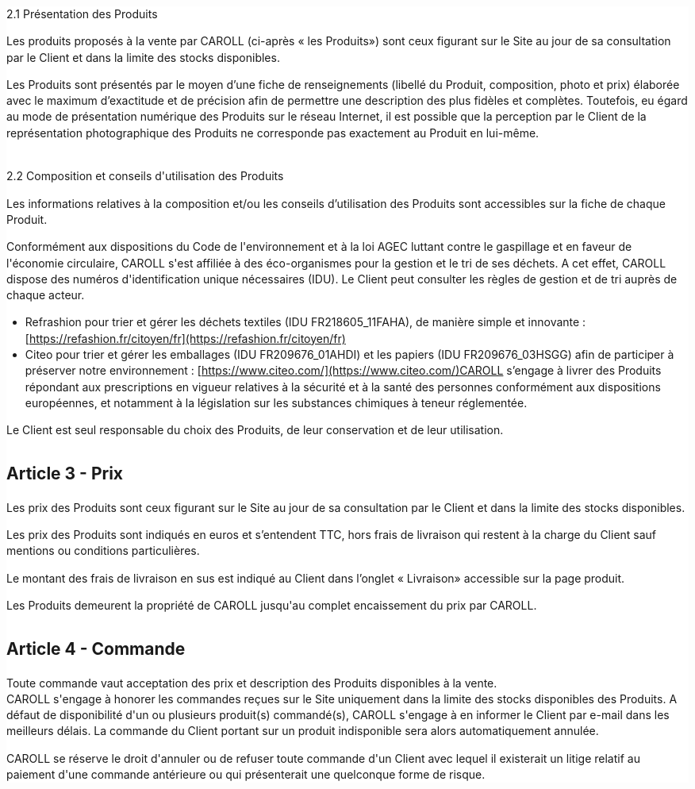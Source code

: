 2.1 Présentation des Produits

Les produits proposés à la vente par CAROLL (ci-après « les Produits») sont ceux figurant sur le Site au jour de sa consultation par le Client et dans la limite des stocks disponibles.  
  
Les Produits sont présentés par le moyen d’une fiche de renseignements (libellé du Produit, composition, photo et prix) élaborée avec le maximum d’exactitude et de précision afin de permettre une description des plus fidèles et complètes. Toutefois, eu égard au mode de présentation numérique des Produits sur le réseau Internet, il est possible que la perception par le Client de la représentation photographique des Produits ne corresponde pas exactement au Produit en lui-même.  
 

2.2 Composition et conseils d'utilisation des Produits

Les informations relatives à la composition et/ou les conseils d’utilisation des Produits sont accessibles sur la fiche de chaque Produit.  

Conformément aux dispositions du Code de l'environnement et à la loi AGEC luttant contre le gaspillage et en faveur de l'économie circulaire, CAROLL s'est affiliée à des éco-organismes pour la gestion et le tri de ses déchets. A cet effet, CAROLL dispose des numéros d'identification unique nécessaires (IDU). Le Client peut consulter les règles de gestion et de tri auprès de chaque acteur.

*   Refrashion pour trier et gérer les déchets textiles (IDU FR218605\_11FAHA), de manière simple et innovante : [https://refashion.fr/citoyen/fr](https://refashion.fr/citoyen/fr)
*   Citeo pour trier et gérer les emballages (IDU FR209676\_01AHDI) et les papiers (IDU FR209676\_03HSGG) afin de participer à préserver notre environnement : [https://www.citeo.com/](https://www.citeo.com/)CAROLL s’engage à livrer des Produits répondant aux prescriptions en vigueur relatives à la sécurité et à la santé des personnes conformément aux dispositions européennes, et notamment à la législation sur les substances chimiques à teneur réglementée.  
  
Le Client est seul responsable du choix des Produits, de leur conservation et de leur utilisation.

Article 3 - Prix
----------------

Les prix des Produits sont ceux figurant sur le Site au jour de sa consultation par le Client et dans la limite des stocks disponibles.  
  
Les prix des Produits sont indiqués en euros et s’entendent TTC, hors frais de livraison qui restent à la charge du Client sauf mentions ou conditions particulières.  
  
Le montant des frais de livraison en sus est indiqué au Client dans l’onglet « Livraison» accessible sur la page produit.  
  
  
Les Produits demeurent la propriété de CAROLL jusqu'au complet encaissement du prix par CAROLL.

Article 4 - Commande
--------------------

Toute commande vaut acceptation des prix et description des Produits disponibles à la vente.  
CAROLL s'engage à honorer les commandes reçues sur le Site uniquement dans la limite des stocks disponibles des Produits. A défaut de disponibilité d'un ou plusieurs produit(s) commandé(s), CAROLL s'engage à en informer le Client par e-mail dans les meilleurs délais. La commande du Client portant sur un produit indisponible sera alors automatiquement annulée.  
  
CAROLL se réserve le droit d'annuler ou de refuser toute commande d'un Client avec lequel il existerait un litige relatif au paiement d'une commande antérieure ou qui présenterait une quelconque forme de risque.  
  